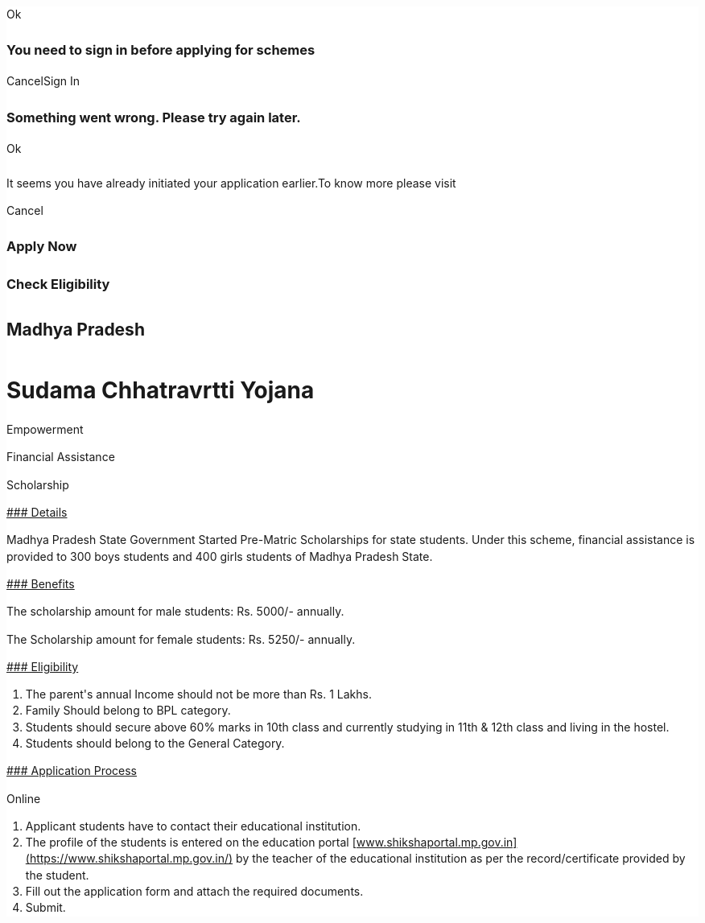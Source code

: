 Ok

### 

### You need to sign in before applying for schemes

CancelSign In

### Something went wrong. Please try again later.

Ok

### 

It seems you have already initiated your application earlier.To know more please visit

Cancel

### Apply Now

### Check Eligibility

Madhya Pradesh
--------------

Sudama Chhatravrtti Yojana
==========================

Empowerment

Financial Assistance

Scholarship

[### Details](https://www.myscheme.gov.in/schemes/scymp#details)

Madhya Pradesh State Government Started Pre-Matric Scholarships for state students. Under this scheme, financial assistance is provided to 300 boys students and 400 girls students of Madhya Pradesh State.

[### Benefits](https://www.myscheme.gov.in/schemes/scymp#benefits)

The scholarship amount for male students: Rs. 5000/- annually.

The Scholarship amount for female students: Rs. 5250/- annually.

[### Eligibility](https://www.myscheme.gov.in/schemes/scymp#eligibility)

1.  The parent's annual Income should not be more than Rs. 1 Lakhs.
2.  Family Should belong to BPL category.
3.  Students should secure above 60% marks in 10th class and currently studying in 11th & 12th class and living in the hostel.
4.  Students should belong to the General Category.

[### Application Process](https://www.myscheme.gov.in/schemes/scymp#application-process)

Online

1.  Applicant students have to contact their educational institution.
2.  The profile of the students is entered on the education portal [www.shikshaportal.mp.gov.in](https://www.shikshaportal.mp.gov.in/) by the teacher of the educational institution as per the record/certificate provided by the student.
3.  Fill out the application form and attach the required documents.
4.  Submit.
